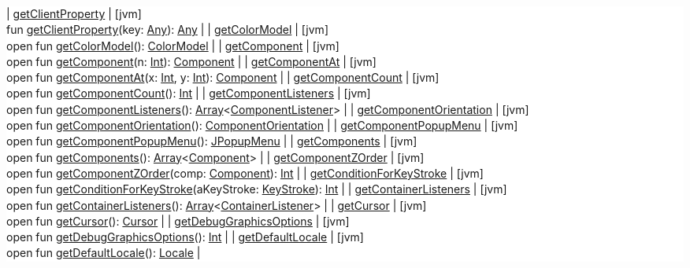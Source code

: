 | [getClientProperty](../../it.unibo.alchemist.boundary.gui.tape/-j-tape/index.md#-1213859865%2FFunctions%2F-267951372) | [jvm]<br>fun [getClientProperty](../../it.unibo.alchemist.boundary.gui.tape/-j-tape/index.md#-1213859865%2FFunctions%2F-267951372)(key: [Any](https://kotlinlang.org/api/latest/jvm/stdlib/kotlin/-any/index.html)): [Any](https://kotlinlang.org/api/latest/jvm/stdlib/kotlin/-any/index.html) |
| [getColorModel](../../it.unibo.alchemist.boundary.gui.tape/-j-tape/index.md#1591677552%2FFunctions%2F-267951372) | [jvm]<br>open fun [getColorModel](../../it.unibo.alchemist.boundary.gui.tape/-j-tape/index.md#1591677552%2FFunctions%2F-267951372)(): [ColorModel](https://docs.oracle.com/javase/8/docs/api/java/awt/image/ColorModel.html) |
| [getComponent](../../it.unibo.alchemist.boundary.gui.tape/-j-tape/index.md#-1312432184%2FFunctions%2F-267951372) | [jvm]<br>open fun [getComponent](../../it.unibo.alchemist.boundary.gui.tape/-j-tape/index.md#-1312432184%2FFunctions%2F-267951372)(n: [Int](https://kotlinlang.org/api/latest/jvm/stdlib/kotlin/-int/index.html)): [Component](https://docs.oracle.com/javase/8/docs/api/java/awt/Component.html) |
| [getComponentAt](../../it.unibo.alchemist.boundary.gui.tape/-j-tape-tab/index.md#-2013496913%2FFunctions%2F-267951372) | [jvm]<br>open fun [getComponentAt](../../it.unibo.alchemist.boundary.gui.tape/-j-tape-tab/index.md#-2013496913%2FFunctions%2F-267951372)(x: [Int](https://kotlinlang.org/api/latest/jvm/stdlib/kotlin/-int/index.html), y: [Int](https://kotlinlang.org/api/latest/jvm/stdlib/kotlin/-int/index.html)): [Component](https://docs.oracle.com/javase/8/docs/api/java/awt/Component.html) |
| [getComponentCount](../../it.unibo.alchemist.boundary.gui.tape/-j-tape/index.md#-792653600%2FFunctions%2F-267951372) | [jvm]<br>open fun [getComponentCount](../../it.unibo.alchemist.boundary.gui.tape/-j-tape/index.md#-792653600%2FFunctions%2F-267951372)(): [Int](https://kotlinlang.org/api/latest/jvm/stdlib/kotlin/-int/index.html) |
| [getComponentListeners](../../it.unibo.alchemist.boundary.gui.tape/-j-tape/index.md#1589241012%2FFunctions%2F-267951372) | [jvm]<br>open fun [getComponentListeners](../../it.unibo.alchemist.boundary.gui.tape/-j-tape/index.md#1589241012%2FFunctions%2F-267951372)(): [Array](https://kotlinlang.org/api/latest/jvm/stdlib/kotlin/-array/index.html)<[ComponentListener](https://docs.oracle.com/javase/8/docs/api/java/awt/event/ComponentListener.html)> |
| [getComponentOrientation](../../it.unibo.alchemist.boundary.gui.tape/-j-tape/index.md#-1155925821%2FFunctions%2F-267951372) | [jvm]<br>open fun [getComponentOrientation](../../it.unibo.alchemist.boundary.gui.tape/-j-tape/index.md#-1155925821%2FFunctions%2F-267951372)(): [ComponentOrientation](https://docs.oracle.com/javase/8/docs/api/java/awt/ComponentOrientation.html) |
| [getComponentPopupMenu](../../it.unibo.alchemist.boundary.gui.tape/-j-tape/index.md#2051698988%2FFunctions%2F-267951372) | [jvm]<br>open fun [getComponentPopupMenu](../../it.unibo.alchemist.boundary.gui.tape/-j-tape/index.md#2051698988%2FFunctions%2F-267951372)(): [JPopupMenu](https://docs.oracle.com/javase/8/docs/api/javax/swing/JPopupMenu.html) |
| [getComponents](../../it.unibo.alchemist.boundary.gui.tape/-j-tape/index.md#329422556%2FFunctions%2F-267951372) | [jvm]<br>open fun [getComponents](../../it.unibo.alchemist.boundary.gui.tape/-j-tape/index.md#329422556%2FFunctions%2F-267951372)(): [Array](https://kotlinlang.org/api/latest/jvm/stdlib/kotlin/-array/index.html)<[Component](https://docs.oracle.com/javase/8/docs/api/java/awt/Component.html)> |
| [getComponentZOrder](../../it.unibo.alchemist.boundary.gui.tape/-j-tape/index.md#1785175158%2FFunctions%2F-267951372) | [jvm]<br>open fun [getComponentZOrder](../../it.unibo.alchemist.boundary.gui.tape/-j-tape/index.md#1785175158%2FFunctions%2F-267951372)(comp: [Component](https://docs.oracle.com/javase/8/docs/api/java/awt/Component.html)): [Int](https://kotlinlang.org/api/latest/jvm/stdlib/kotlin/-int/index.html) |
| [getConditionForKeyStroke](../../it.unibo.alchemist.boundary.gui.tape/-j-tape/index.md#-1010616836%2FFunctions%2F-267951372) | [jvm]<br>open fun [getConditionForKeyStroke](../../it.unibo.alchemist.boundary.gui.tape/-j-tape/index.md#-1010616836%2FFunctions%2F-267951372)(aKeyStroke: [KeyStroke](https://docs.oracle.com/javase/8/docs/api/javax/swing/KeyStroke.html)): [Int](https://kotlinlang.org/api/latest/jvm/stdlib/kotlin/-int/index.html) |
| [getContainerListeners](../../it.unibo.alchemist.boundary.gui.tape/-j-tape/index.md#-1155228876%2FFunctions%2F-267951372) | [jvm]<br>open fun [getContainerListeners](../../it.unibo.alchemist.boundary.gui.tape/-j-tape/index.md#-1155228876%2FFunctions%2F-267951372)(): [Array](https://kotlinlang.org/api/latest/jvm/stdlib/kotlin/-array/index.html)<[ContainerListener](https://docs.oracle.com/javase/8/docs/api/java/awt/event/ContainerListener.html)> |
| [getCursor](../../it.unibo.alchemist.boundary.gui.tape/-j-tape/index.md#1720471328%2FFunctions%2F-267951372) | [jvm]<br>open fun [getCursor](../../it.unibo.alchemist.boundary.gui.tape/-j-tape/index.md#1720471328%2FFunctions%2F-267951372)(): [Cursor](https://docs.oracle.com/javase/8/docs/api/java/awt/Cursor.html) |
| [getDebugGraphicsOptions](../../it.unibo.alchemist.boundary.gui.tape/-j-tape/index.md#2085320474%2FFunctions%2F-267951372) | [jvm]<br>open fun [getDebugGraphicsOptions](../../it.unibo.alchemist.boundary.gui.tape/-j-tape/index.md#2085320474%2FFunctions%2F-267951372)(): [Int](https://kotlinlang.org/api/latest/jvm/stdlib/kotlin/-int/index.html) |
| [getDefaultLocale](../../it.unibo.alchemist.boundary.gui.tape/-j-tape/index.md#-53215067%2FFunctions%2F-267951372) | [jvm]<br>open fun [getDefaultLocale](../../it.unibo.alchemist.boundary.gui.tape/-j-tape/index.md#-53215067%2FFunctions%2F-267951372)(): [Locale](https://docs.oracle.com/javase/8/docs/api/java/util/Locale.html) |